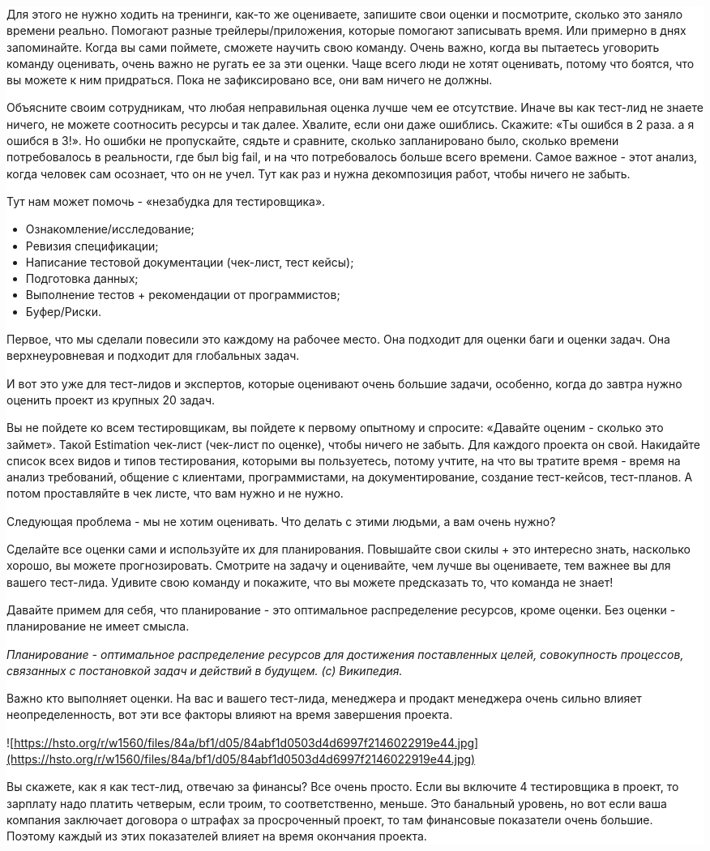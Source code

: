 Для этого не нужно ходить на тренинги, как-то же оцениваете, запишите свои оценки и посмотрите, сколько это заняло времени реально. Помогают разные трейлеры/приложения, которые помогают записывать время. Или примерно в днях запоминайте. Когда вы сами поймете, сможете научить свою команду. Очень важно, когда вы пытаетесь уговорить команду оценивать, очень важно не ругать ее за эти оценки. Чаще всего люди не хотят оценивать, потому что боятся, что вы можете к ним придраться. Пока не зафиксировано все, они вам ничего не должны.

Объясните своим сотрудникам, что любая неправильная оценка лучше чем ее отсутствие. Иначе вы как тест-лид не знаете ничего, не можете соотносить ресурсы и так далее. Хвалите, если они даже ошиблись. Скажите: «Ты ошибся в 2 раза. а я ошибся в 3!». Но ошибки не пропускайте, сядьте и сравните, сколько запланировано было, сколько времени потребовалось в реальности, где был big fail, и на что потребовалось больше всего времени. Самое важное - этот анализ, когда человек сам осознает, что он не учел. Тут как раз и нужна декомпозиция работ, чтобы ничего не забыть.

Тут нам может помочь - «незабудка для тестировщика».

* Ознакомление/исследование;
* Ревизия спецификации;
* Написание тестовой документации (чек-лист, тест кейсы);
* Подготовка данных;
* Выполнение тестов + рекомендации от программистов;
* Буфер/Риски.

Первое, что мы сделали повесили это каждому на рабочее место. Она подходит для оценки баги и оценки задач. Она верхнеуровневая и подходит для глобальных задач.

И вот это уже для тест-лидов и экспертов, которые оценивают очень большие задачи, особенно, когда до завтра нужно оценить проект из крупных 20 задач.

Вы не пойдете ко всем тестировщикам, вы пойдете к первому опытному и спросите: «Давайте оценим - сколько это займет». Такой Estimation чек-лист (чек-лист по оценке), чтобы ничего не забыть. Для каждого проекта он свой. Накидайте список всех видов и типов тестирования, которыми вы пользуетесь, потому учтите, на что вы тратите время - время на анализ требований, общение с клиентами, программистами, на документирование, создание тест-кейсов, тест-планов. А потом проставляйте в чек листе, что вам нужно и не нужно.

Следующая проблема - мы не хотим оценивать. Что делать с этими людьми, а вам очень нужно?

Сделайте все оценки сами и используйте их для планирования. Повышайте свои скилы + это интересно знать, насколько хорошо, вы можете прогнозировать. Смотрите на задачу и оценивайте, чем лучше вы оцениваете, тем важнее вы для вашего тест-лида. Удивите свою команду и покажите, что вы можете предсказать то, что команда не знает!

Давайте примем для себя, что планирование - это оптимальное распределение ресурсов, кроме оценки. Без оценки - планирование не имеет смысла.

_Планирование - оптимальное распределение ресурсов для достижения поставленных целей, совокупность процессов, связанных с постановкой задач и действий в будущем. (с) Википедия._

Важно кто выполняет оценки. На вас и вашего тест-лида, менеджера и продакт менеджера очень сильно влияет неопределенность, вот эти все факторы влияют на время завершения проекта.

![https://hsto.org/r/w1560/files/84a/bf1/d05/84abf1d0503d4d6997f2146022919e44.jpg](https://hsto.org/r/w1560/files/84a/bf1/d05/84abf1d0503d4d6997f2146022919e44.jpg)

Вы скажете, как я как тест-лид, отвечаю за финансы? Все очень просто. Если вы включите 4 тестировщика в проект, то зарплату надо платить четверым, если троим, то соответственно, меньше. Это банальный уровень, но вот если ваша компания заключает договора о штрафах за просроченный проект, то там финансовые показатели очень большие. Поэтому каждый из этих показателей влияет на время окончания проекта.

